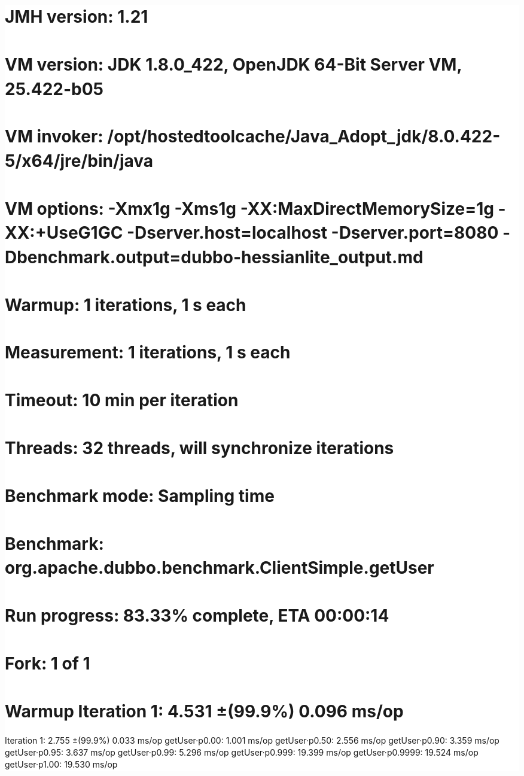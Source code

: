 
# JMH version: 1.21
# VM version: JDK 1.8.0_422, OpenJDK 64-Bit Server VM, 25.422-b05
# VM invoker: /opt/hostedtoolcache/Java_Adopt_jdk/8.0.422-5/x64/jre/bin/java
# VM options: -Xmx1g -Xms1g -XX:MaxDirectMemorySize=1g -XX:+UseG1GC -Dserver.host=localhost -Dserver.port=8080 -Dbenchmark.output=dubbo-hessianlite_output.md
# Warmup: 1 iterations, 1 s each
# Measurement: 1 iterations, 1 s each
# Timeout: 10 min per iteration
# Threads: 32 threads, will synchronize iterations
# Benchmark mode: Sampling time
# Benchmark: org.apache.dubbo.benchmark.ClientSimple.getUser

# Run progress: 83.33% complete, ETA 00:00:14
# Fork: 1 of 1
# Warmup Iteration   1: 4.531 ±(99.9%) 0.096 ms/op
Iteration   1: 2.755 ±(99.9%) 0.033 ms/op
                 getUser·p0.00:   1.001 ms/op
                 getUser·p0.50:   2.556 ms/op
                 getUser·p0.90:   3.359 ms/op
                 getUser·p0.95:   3.637 ms/op
                 getUser·p0.99:   5.296 ms/op
                 getUser·p0.999:  19.399 ms/op
                 getUser·p0.9999: 19.524 ms/op
                 getUser·p1.00:   19.530 ms/op


